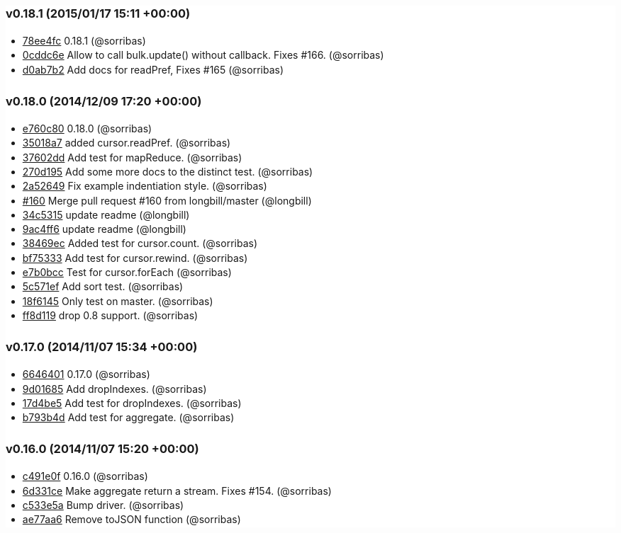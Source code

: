 ### v0.18.1 (2015/01/17 15:11 +00:00)
- [78ee4fc](https://github.com/mafintosh/mongojs/commit/78ee4fc674135a5e70b43fae5fc62137f00b1687) 0.18.1 (@sorribas)
- [0cddc6e](https://github.com/mafintosh/mongojs/commit/0cddc6eec1cd95bf641e831a2ede5408d36d49a2) Allow to call bulk.update() without callback. Fixes #166. (@sorribas)
- [d0ab7b2](https://github.com/mafintosh/mongojs/commit/d0ab7b28e2bab78ec66f2f8aff890d2d63738adb) Add docs for readPref, Fixes #165 (@sorribas)

### v0.18.0 (2014/12/09 17:20 +00:00)
- [e760c80](https://github.com/mafintosh/mongojs/commit/e760c809a0c7827b5056c5f58a4c9c61c3d78c5c) 0.18.0 (@sorribas)
- [35018a7](https://github.com/mafintosh/mongojs/commit/35018a7ee10e853800cf0225917899054335c9f0) added cursor.readPref. (@sorribas)
- [37602dd](https://github.com/mafintosh/mongojs/commit/37602ddec8118eebd8fe2673cd680ddbf778420d) Add test for mapReduce. (@sorribas)
- [270d195](https://github.com/mafintosh/mongojs/commit/270d1958a6d4449b607419d50c4ff699d33a1c20) Add some more docs to the distinct test. (@sorribas)
- [2a52649](https://github.com/mafintosh/mongojs/commit/2a526492465457967a41a49a63488b753a84f1bb) Fix example indentiation style. (@sorribas)
- [#160](https://github.com/mafintosh/mongojs/pull/160) Merge pull request #160 from longbill/master (@longbill)
- [34c5315](https://github.com/mafintosh/mongojs/commit/34c5315989cc94c63d4111919452f1d09e9306ee) update readme (@longbill)
- [9ac4ff6](https://github.com/mafintosh/mongojs/commit/9ac4ff6f21a8e532223ed4ed9c355723c12bda24) update readme (@longbill)
- [38469ec](https://github.com/mafintosh/mongojs/commit/38469ec0d03880d3e13d7a991b010a3eb0d9459f) Added test for cursor.count. (@sorribas)
- [bf75333](https://github.com/mafintosh/mongojs/commit/bf75333d4700b26a6a1181c209e6288bb2b38954) Add test for cursor.rewind. (@sorribas)
- [e7b0bcc](https://github.com/mafintosh/mongojs/commit/e7b0bccfdbdba2ebe2e8ea67351e8a9734bdbb64) Test for cursor.forEach (@sorribas)
- [5c571ef](https://github.com/mafintosh/mongojs/commit/5c571ef8651e90b2888bde3b50720de8d74b771b) Add sort test. (@sorribas)
- [18f6145](https://github.com/mafintosh/mongojs/commit/18f6145e1b99518b98aeb59c8f08a34ecbb5257d) Only test on master. (@sorribas)
- [ff8d119](https://github.com/mafintosh/mongojs/commit/ff8d11966e79d99cf1477a5f8547a1b5804d208a) drop 0.8 support. (@sorribas)

### v0.17.0 (2014/11/07 15:34 +00:00)
- [6646401](https://github.com/mafintosh/mongojs/commit/6646401d11b8da4c51752db718b48b347c0dd13b) 0.17.0 (@sorribas)
- [9d01685](https://github.com/mafintosh/mongojs/commit/9d01685ce2e33663cb0cb192b96a973bd69e26d8) Add dropIndexes. (@sorribas)
- [17d4be5](https://github.com/mafintosh/mongojs/commit/17d4be5b8c8b3be124a1a2e6ee1f7e67d202f59e) Add test for dropIndexes. (@sorribas)
- [b793b4d](https://github.com/mafintosh/mongojs/commit/b793b4d010dc8b2ab3873678bb5dad5a1f19ce09) Add test for aggregate. (@sorribas)

### v0.16.0 (2014/11/07 15:20 +00:00)
- [c491e0f](https://github.com/mafintosh/mongojs/commit/c491e0fef9f1e8c6d8e94374554b7b39390ef378) 0.16.0 (@sorribas)
- [6d331ce](https://github.com/mafintosh/mongojs/commit/6d331ce09d5d022f8ed0ead16b2e0206bbce4eb0) Make aggregate return a stream. Fixes #154. (@sorribas)
- [c533e5a](https://github.com/mafintosh/mongojs/commit/c533e5a25d7343ef9b2741730548bb8b90f7922a) Bump driver. (@sorribas)
- [ae77aa6](https://github.com/mafintosh/mongojs/commit/ae77aa66f4c3f77d6c489ed818f1adfd23949112) Remove toJSON function (@sorribas)
